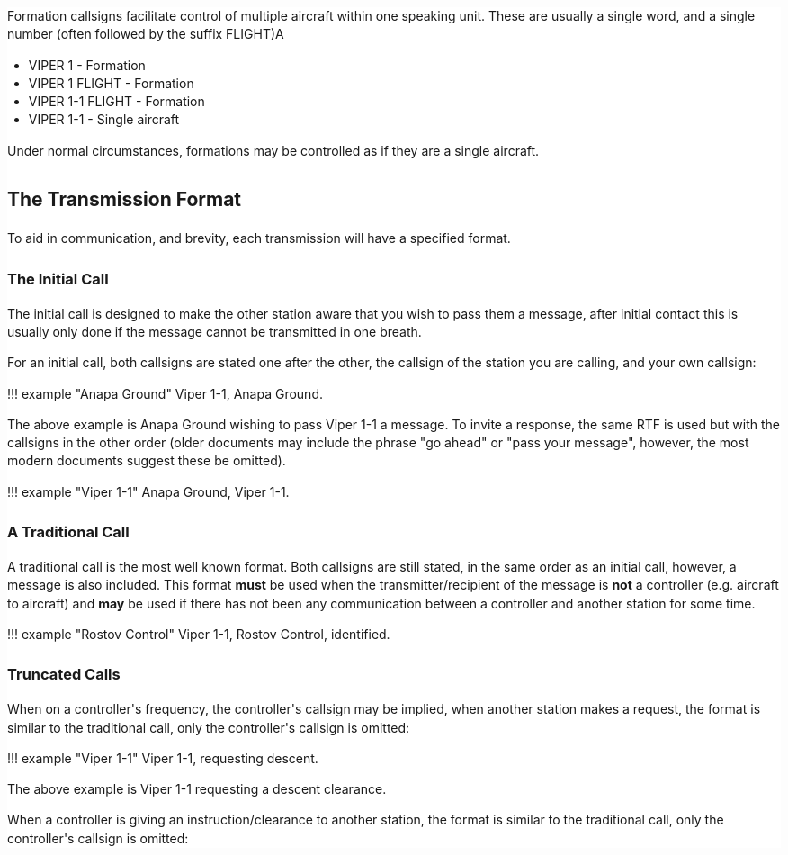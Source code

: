 Formation callsigns facilitate control of multiple aircraft within one speaking unit. These are usually a single word, and a single number (often followed by the suffix FLIGHT)A

- VIPER 1 - Formation
- VIPER 1 FLIGHT - Formation
- VIPER 1-1 FLIGHT - Formation
- VIPER 1-1 - Single aircraft

Under normal circumstances, formations may be controlled as if they are a single aircraft.

## The Transmission Format

To aid in communication, and brevity, each transmission will have a specified format.

### The Initial Call

The initial call is designed to make the other station aware that you wish to pass them a message, after initial contact this is usually only done if the message cannot be transmitted in one breath.


For an initial call, both callsigns are stated one after the other, the callsign of the station you are calling, and your own callsign:

!!! example "Anapa Ground"
	Viper 1-1, Anapa Ground.

The above example is Anapa Ground wishing to pass Viper 1-1 a message. To invite a response, the same RTF is used but with the callsigns in the other order (older documents may include the phrase "go ahead" or "pass your message", however, the most modern documents suggest these be omitted).

!!! example "Viper 1-1"
	Anapa Ground, Viper 1-1.

### A Traditional Call

A traditional call is the most well known format. Both callsigns are still stated, in the same order as an initial call, however, a message is also included. This format **must** be used when the transmitter/recipient of the message is **not** a controller (e.g. aircraft to aircraft) and **may** be used if there has not been any communication between a controller and another station for some time.

!!! example "Rostov Control"
	Viper 1-1, Rostov Control, identified.

### Truncated Calls

When on a controller's frequency, the controller's callsign may be implied, when another station makes a request, the format is similar to the traditional call, only the controller's callsign is omitted:

!!! example "Viper 1-1"
	Viper 1-1, requesting descent.

The above example is Viper 1-1 requesting a descent clearance.

When a controller is giving an instruction/clearance to another station, the format is similar to the traditional call, only the controller's callsign is omitted:
